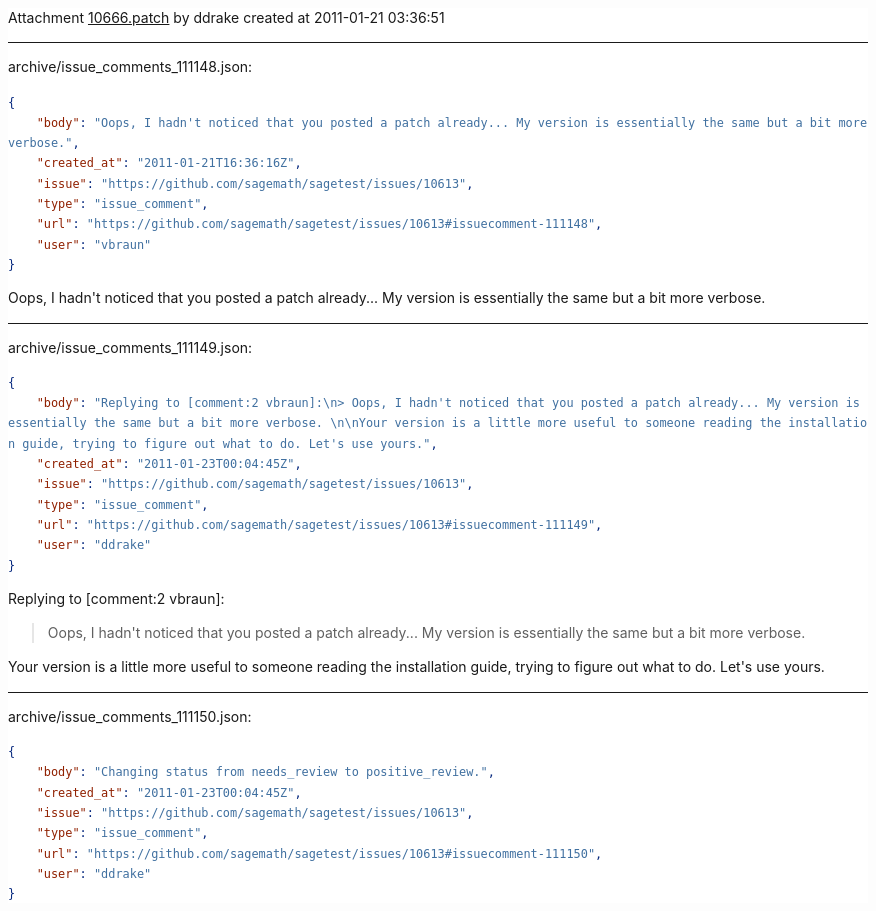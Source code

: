 Attachment [10666.patch](tarball://root/attachments/some-uuid/ticket10666/10666.patch) by ddrake created at 2011-01-21 03:36:51



---

archive/issue_comments_111148.json:
```json
{
    "body": "Oops, I hadn't noticed that you posted a patch already... My version is essentially the same but a bit more verbose.",
    "created_at": "2011-01-21T16:36:16Z",
    "issue": "https://github.com/sagemath/sagetest/issues/10613",
    "type": "issue_comment",
    "url": "https://github.com/sagemath/sagetest/issues/10613#issuecomment-111148",
    "user": "vbraun"
}
```

Oops, I hadn't noticed that you posted a patch already... My version is essentially the same but a bit more verbose.



---

archive/issue_comments_111149.json:
```json
{
    "body": "Replying to [comment:2 vbraun]:\n> Oops, I hadn't noticed that you posted a patch already... My version is essentially the same but a bit more verbose. \n\nYour version is a little more useful to someone reading the installation guide, trying to figure out what to do. Let's use yours.",
    "created_at": "2011-01-23T00:04:45Z",
    "issue": "https://github.com/sagemath/sagetest/issues/10613",
    "type": "issue_comment",
    "url": "https://github.com/sagemath/sagetest/issues/10613#issuecomment-111149",
    "user": "ddrake"
}
```

Replying to [comment:2 vbraun]:
> Oops, I hadn't noticed that you posted a patch already... My version is essentially the same but a bit more verbose. 

Your version is a little more useful to someone reading the installation guide, trying to figure out what to do. Let's use yours.



---

archive/issue_comments_111150.json:
```json
{
    "body": "Changing status from needs_review to positive_review.",
    "created_at": "2011-01-23T00:04:45Z",
    "issue": "https://github.com/sagemath/sagetest/issues/10613",
    "type": "issue_comment",
    "url": "https://github.com/sagemath/sagetest/issues/10613#issuecomment-111150",
    "user": "ddrake"
}
```
